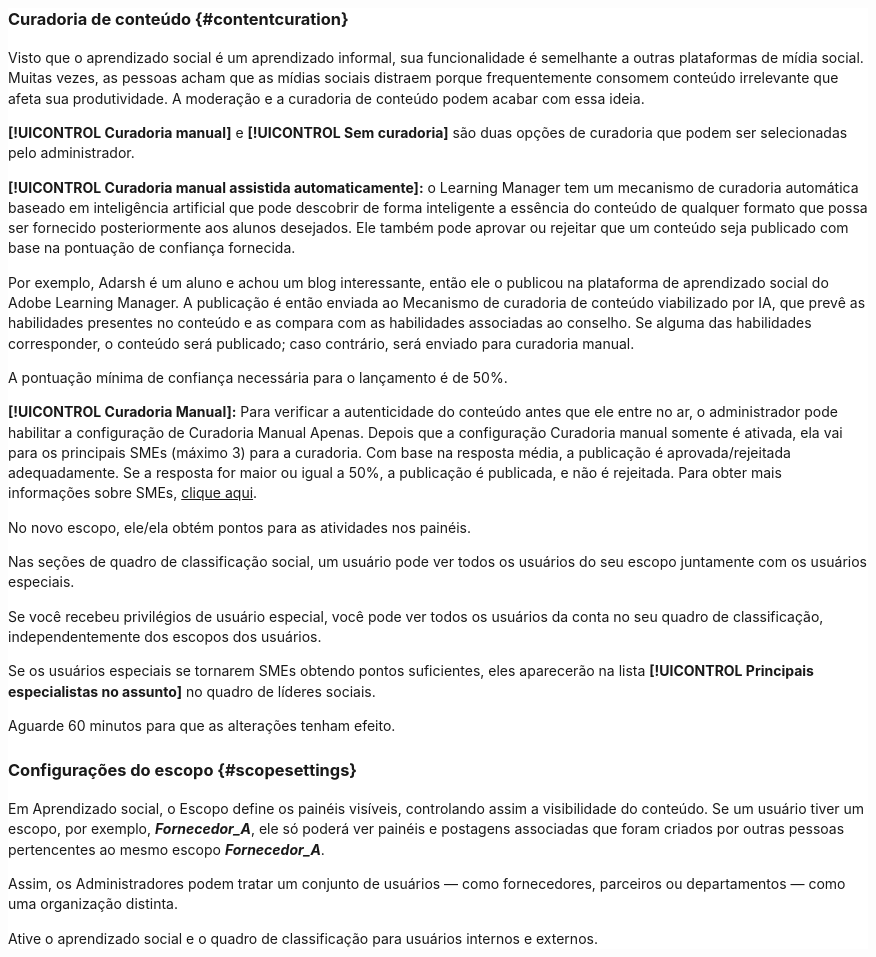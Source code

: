 ### Curadoria de conteúdo {#contentcuration}

Visto que o aprendizado social é um aprendizado informal, sua funcionalidade é semelhante a outras plataformas de mídia social. Muitas vezes, as pessoas acham que as mídias sociais distraem porque frequentemente consomem conteúdo irrelevante que afeta sua produtividade. A moderação e a curadoria de conteúdo podem acabar com essa ideia.

**[!UICONTROL Curadoria manual]** e **[!UICONTROL Sem curadoria]** são duas opções de curadoria que podem ser selecionadas pelo administrador.

**[!UICONTROL Curadoria manual assistida automaticamente]:** o Learning Manager tem um mecanismo de curadoria automática baseado em inteligência artificial que pode descobrir de forma inteligente a essência do conteúdo de qualquer formato que possa ser fornecido posteriormente aos alunos desejados. Ele também pode aprovar ou rejeitar que um conteúdo seja publicado com base na pontuação de confiança fornecida.

Por exemplo, Adarsh é um aluno e achou um blog interessante, então ele o publicou na plataforma de aprendizado social do Adobe Learning Manager. A publicação é então enviada ao Mecanismo de curadoria de conteúdo viabilizado por IA, que prevê as habilidades presentes no conteúdo e as compara com as habilidades associadas ao conselho. Se alguma das habilidades corresponder, o conteúdo será publicado; caso contrário, será enviado para curadoria manual.

A pontuação mínima de confiança necessária para o lançamento é de 50%.

**[!UICONTROL Curadoria Manual]:** Para verificar a autenticidade do conteúdo antes que ele entre no ar, o administrador pode habilitar a configuração de Curadoria Manual Apenas. Depois que a configuração Curadoria manual somente é ativada, ela vai para os principais SMEs (máximo 3) para a curadoria. Com base na resposta média, a publicação é aprovada/rejeitada adequadamente. Se a resposta for maior ou igual a 50%, a publicação é publicada, e não é rejeitada. Para obter mais informações sobre SMEs, [clique aqui](social-learning-configurations-as-an-admin.md#SubjectMatterExpertsSMEs).


No novo escopo, ele/ela obtém pontos para as atividades nos painéis.

Nas seções de quadro de classificação social, um usuário pode ver todos os usuários do seu escopo juntamente com os usuários especiais.

Se você recebeu privilégios de usuário especial, você pode ver todos os usuários da conta no seu quadro de classificação, independentemente dos escopos dos usuários.

Se os usuários especiais se tornarem SMEs obtendo pontos suficientes, eles aparecerão na lista **[!UICONTROL Principais especialistas no assunto]** no quadro de líderes sociais.

Aguarde 60 minutos para que as alterações tenham efeito.

### Configurações do escopo {#scopesettings}

Em Aprendizado social, o Escopo define os painéis visíveis, controlando assim a visibilidade do conteúdo. Se um usuário tiver um escopo, por exemplo, ***Fornecedor_A***, ele só poderá ver painéis e postagens associadas que foram criados por outras pessoas pertencentes ao mesmo escopo ***Fornecedor_A***.

Assim, os Administradores podem tratar um conjunto de usuários — como fornecedores, parceiros ou departamentos — como uma organização distinta.

Ative o aprendizado social e o quadro de classificação para usuários internos e externos.
